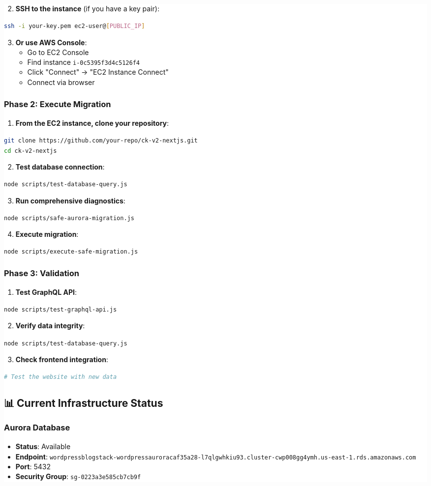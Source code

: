2. **SSH to the instance** (if you have a key pair):
```bash
ssh -i your-key.pem ec2-user@[PUBLIC_IP]
```

3. **Or use AWS Console**:
   - Go to EC2 Console
   - Find instance `i-0c5395f3d4c5126f4`
   - Click "Connect" → "EC2 Instance Connect"
   - Connect via browser

### Phase 2: Execute Migration

1. **From the EC2 instance, clone your repository**:
```bash
git clone https://github.com/your-repo/ck-v2-nextjs.git
cd ck-v2-nextjs
```

2. **Test database connection**:
```bash
node scripts/test-database-query.js
```

3. **Run comprehensive diagnostics**:
```bash
node scripts/safe-aurora-migration.js
```

4. **Execute migration**:
```bash
node scripts/execute-safe-migration.js
```

### Phase 3: Validation

1. **Test GraphQL API**:
```bash
node scripts/test-graphql-api.js
```

2. **Verify data integrity**:
```bash
node scripts/test-database-query.js
```

3. **Check frontend integration**:
```bash
# Test the website with new data
```

## 📊 Current Infrastructure Status

### Aurora Database
- **Status**: Available
- **Endpoint**: `wordpressblogstack-wordpressauroracaf35a28-l7qlgwhkiu93.cluster-cwp008gg4ymh.us-east-1.rds.amazonaws.com`
- **Port**: 5432
- **Security Group**: `sg-0223a3e585cb7cb9f`
